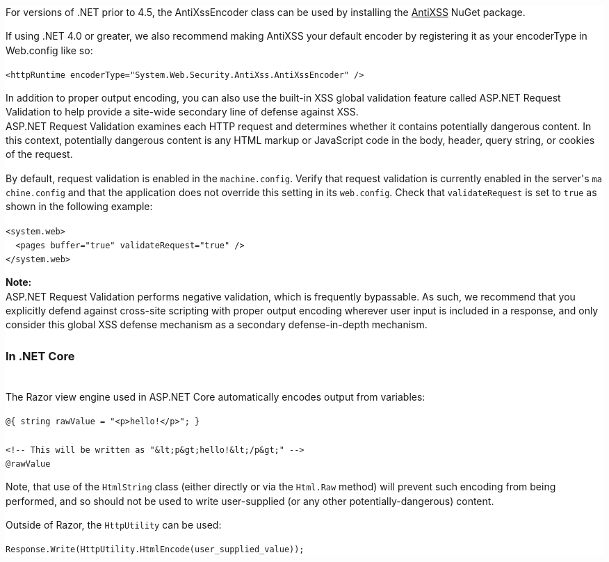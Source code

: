 For versions of .NET prior to 4.5, the AntiXssEncoder class can be used by installing the [AntiXSS](https://www.nuget.org/packages/AntiXSS/) NuGet package.

If using .NET 4.0 or greater, we also recommend making AntiXSS your default encoder by registering it as your encoderType in Web.config like so:

```
<httpRuntime encoderType="System.Web.Security.AntiXss.AntiXssEncoder" />
```

In addition to proper output encoding, you can also use the built-in XSS global validation feature called ASP.NET Request Validation to help provide a site-wide secondary line of defense against XSS. 
<br/>
ASP.NET Request Validation examines each HTTP request and determines whether it contains potentially dangerous content. In this context, potentially dangerous content is any HTML markup or JavaScript code in the body, header, query string, or cookies of the request.

By default, request validation is enabled in the `machine.config`. Verify that request validation is currently enabled in the server's `machine.config` and that the application does not override this setting in its `web.config`. Check that `validateRequest` is set to `true` as shown in the following example:

```
<system.web>
  <pages buffer="true" validateRequest="true" />
</system.web>
```

**Note:** 
<br/>
ASP.NET Request Validation performs negative validation, which is frequently bypassable. 
As such, we recommend that you explicitly defend against cross-site scripting with proper output encoding wherever user input is included in a response, and only consider this global XSS defense mechanism as a secondary defense-in-depth mechanism.



### In .NET Core
<br/>
The Razor view engine used in ASP.NET Core automatically encodes output from variables:

```
@{ string rawValue = "<p>hello!</p>"; }

<!-- This will be written as "&lt;p&gt;hello!&lt;/p&gt;" -->
@rawValue
```

Note, that use of the ```HtmlString``` class (either directly or via the ```Html.Raw``` method) will prevent such encoding from being performed, and so should not be used to write user-supplied (or any other potentially-dangerous) content.

Outside of Razor, the ```HttpUtility``` can be used: 

```
Response.Write(HttpUtility.HtmlEncode(user_supplied_value));
```
